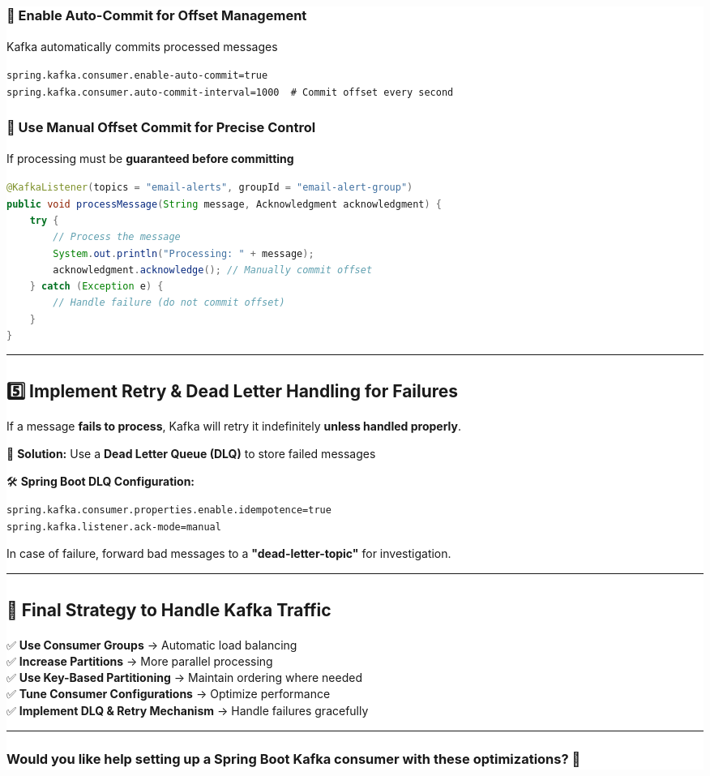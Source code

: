 ### **🔹 Enable Auto-Commit for Offset Management**
Kafka automatically commits processed messages  
```properties
spring.kafka.consumer.enable-auto-commit=true
spring.kafka.consumer.auto-commit-interval=1000  # Commit offset every second
```

### **🔹 Use Manual Offset Commit for Precise Control**
If processing must be **guaranteed before committing**  
```java
@KafkaListener(topics = "email-alerts", groupId = "email-alert-group")
public void processMessage(String message, Acknowledgment acknowledgment) {
    try {
        // Process the message
        System.out.println("Processing: " + message);
        acknowledgment.acknowledge(); // Manually commit offset
    } catch (Exception e) {
        // Handle failure (do not commit offset)
    }
}
```

---

## **5️⃣ Implement Retry & Dead Letter Handling for Failures**  

If a message **fails to process**, Kafka will retry it indefinitely **unless handled properly**.  

🔹 **Solution:** Use a **Dead Letter Queue (DLQ)** to store failed messages  

🛠 **Spring Boot DLQ Configuration:**  
```properties
spring.kafka.consumer.properties.enable.idempotence=true
spring.kafka.listener.ack-mode=manual
```

In case of failure, forward bad messages to a **"dead-letter-topic"** for investigation.

---

## **🚀 Final Strategy to Handle Kafka Traffic**  

✅ **Use Consumer Groups** → Automatic load balancing  
✅ **Increase Partitions** → More parallel processing  
✅ **Use Key-Based Partitioning** → Maintain ordering where needed  
✅ **Tune Consumer Configurations** → Optimize performance  
✅ **Implement DLQ & Retry Mechanism** → Handle failures gracefully  

---

### **Would you like help setting up a Spring Boot Kafka consumer with these optimizations?** 🚀
